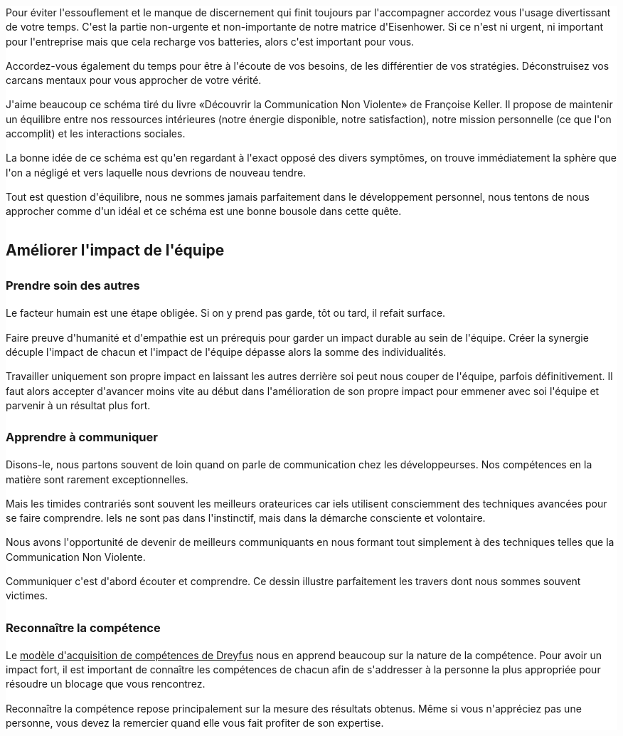Pour éviter l'essouflement et le manque de discernement qui finit toujours par l'accompagner accordez vous l'usage divertissant de votre temps. C'est la partie non-urgente et non-importante de notre matrice d'Eisenhower. Si ce n'est ni urgent, ni important pour l'entreprise mais que cela recharge vos batteries, alors c'est important pour vous.

Accordez-vous également du temps pour être à l'écoute de vos besoins, de les différentier de vos stratégies. Déconstruisez vos carcans mentaux pour vous approcher de votre vérité.

J'aime beaucoup ce schéma tiré du livre «Découvrir la Communication Non Violente» de Françoise Keller. Il propose de maintenir un équilibre entre nos ressources intérieures (notre énergie disponible, notre satisfaction), notre mission personnelle (ce que l'on accomplit) et les interactions sociales.

La bonne idée de ce schéma est qu'en regardant à l'exact opposé des divers symptômes, on trouve immédiatement la sphère que l'on a négligé et vers laquelle nous devrions de nouveau tendre.

Tout est question d'équilibre, nous ne sommes jamais parfaitement dans le développement personnel, nous tentons de nous approcher comme d'un idéal et ce schéma est une bonne bousole dans cette quête.

## Améliorer l'impact de l'équipe

### Prendre soin des autres

Le facteur humain est une étape obligée. Si on y prend pas garde, tôt ou tard, il refait surface.

Faire preuve d'humanité et d'empathie est un prérequis pour garder un impact durable au sein de l'équipe. Créer la synergie décuple l'impact de chacun et l'impact de l'équipe dépasse alors la somme des individualités.

Travailler uniquement son propre impact en laissant les autres derrière soi peut nous couper de l'équipe, parfois définitivement. Il faut alors accepter d'avancer moins vite au début dans l'amélioration de son propre impact pour emmener avec soi l'équipe et parvenir à un résultat plus fort.

### Apprendre à communiquer

Disons-le, nous partons souvent de loin quand on parle de communication chez les développeurses. Nos compétences en la matière sont rarement exceptionnelles.

Mais les timides contrariés sont souvent les meilleurs orateurices car iels utilisent consciemment des techniques avancées pour se faire comprendre. Iels ne sont pas dans l'instinctif, mais dans la démarche consciente et volontaire.

Nous avons l'opportunité de devenir de meilleurs communiquants en nous formant tout simplement à des techniques telles que la Communication Non Violente.

Communiquer c'est d'abord écouter et comprendre. Ce dessin illustre parfaitement les travers dont nous sommes souvent victimes.

### Reconnaître la compétence

Le [modèle d'acquisition de compétences de Dreyfus](https://en.wikipedia.org/wiki/Dreyfus%5Fmodel%5Fof%5Fskill%5Facquisition) nous en apprend beaucoup sur la nature de la compétence. Pour avoir un impact fort, il est important de connaître les compétences de chacun afin de s'addresser à la personne la plus appropriée pour résoudre un blocage que vous rencontrez.

Reconnaître la compétence repose principalement sur la mesure des résultats obtenus. Même si vous n'appréciez pas une personne, vous devez la remercier quand elle vous fait profiter de son expertise.
